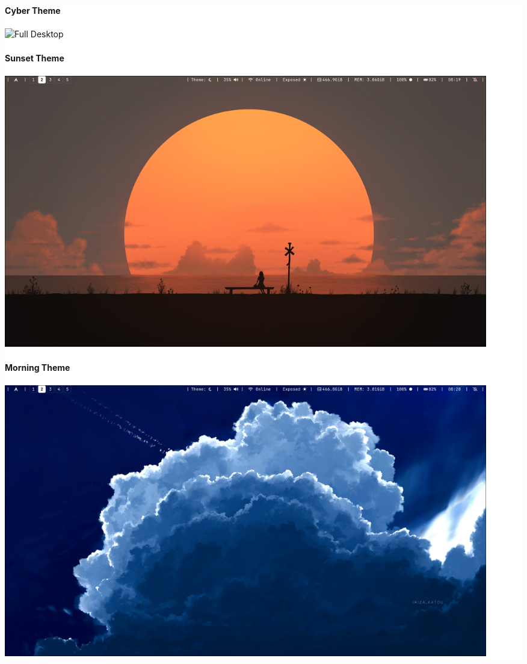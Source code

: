 #### Cyber Theme
<img src="./assets/cyber-theme.png" alt="Full Desktop" width="800"/>

#### Sunset Theme
<img src="./assets/sunset-theme.png" alt="Full Desktop" width="800"/>

#### Morning Theme
<img src="./assets/morning-theme.png" alt="Full Desktop" width="800"/>
